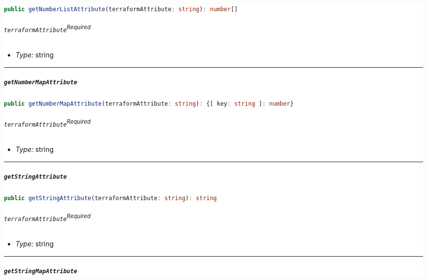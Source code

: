```typescript
public getNumberListAttribute(terraformAttribute: string): number[]
```

###### `terraformAttribute`<sup>Required</sup> <a name="terraformAttribute" id="rhizo-co-terraform-provider-oci.dataOciDatabaseMigrationJobs.DataOciDatabaseMigrationJobsFilterOutputReference.getNumberListAttribute.parameter.terraformAttribute"></a>

- *Type:* string

---

##### `getNumberMapAttribute` <a name="getNumberMapAttribute" id="rhizo-co-terraform-provider-oci.dataOciDatabaseMigrationJobs.DataOciDatabaseMigrationJobsFilterOutputReference.getNumberMapAttribute"></a>

```typescript
public getNumberMapAttribute(terraformAttribute: string): {[ key: string ]: number}
```

###### `terraformAttribute`<sup>Required</sup> <a name="terraformAttribute" id="rhizo-co-terraform-provider-oci.dataOciDatabaseMigrationJobs.DataOciDatabaseMigrationJobsFilterOutputReference.getNumberMapAttribute.parameter.terraformAttribute"></a>

- *Type:* string

---

##### `getStringAttribute` <a name="getStringAttribute" id="rhizo-co-terraform-provider-oci.dataOciDatabaseMigrationJobs.DataOciDatabaseMigrationJobsFilterOutputReference.getStringAttribute"></a>

```typescript
public getStringAttribute(terraformAttribute: string): string
```

###### `terraformAttribute`<sup>Required</sup> <a name="terraformAttribute" id="rhizo-co-terraform-provider-oci.dataOciDatabaseMigrationJobs.DataOciDatabaseMigrationJobsFilterOutputReference.getStringAttribute.parameter.terraformAttribute"></a>

- *Type:* string

---

##### `getStringMapAttribute` <a name="getStringMapAttribute" id="rhizo-co-terraform-provider-oci.dataOciDatabaseMigrationJobs.DataOciDatabaseMigrationJobsFilterOutputReference.getStringMapAttribute"></a>

